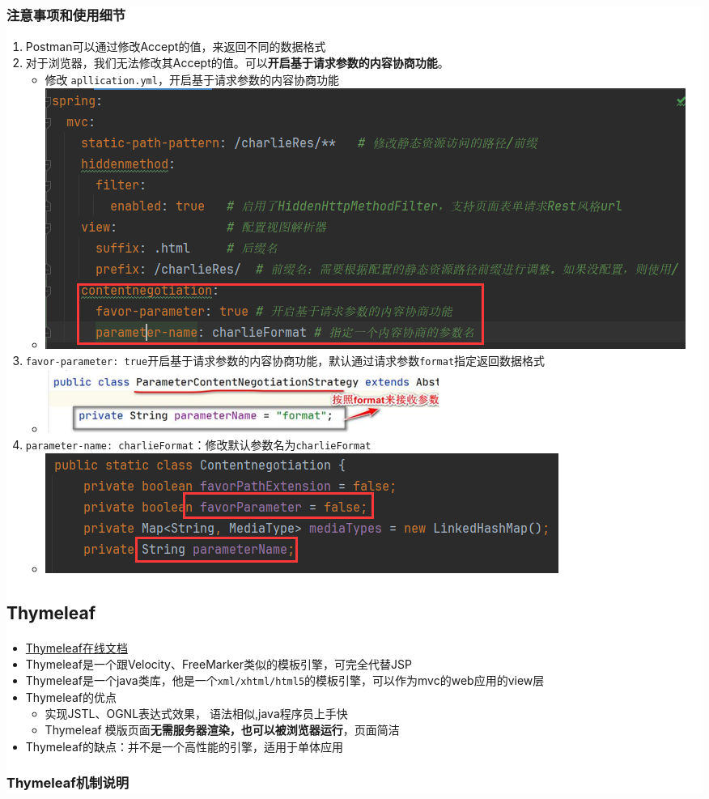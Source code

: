 ### 注意事项和使用细节

1. Postman可以通过修改Accept的值，来返回不同的数据格式
2. 对于浏览器，我们无法修改其Accept的值。可以**开启基于请求参数的内容协商功能**。
    - 修改 `apllication.yml`，开启基于请求参数的内容协商功能
    - ![img_7.png](springbootweb/imgs/img_7.png)
3. `favor-parameter: true`开启基于请求参数的内容协商功能，默认通过请求参数`format`指定返回数据格式
    - ![img_9.png](springbootweb/imgs/img_9.png)
4. `parameter-name: charlieFormat`：修改默认参数名为`charlieFormat`
    - ![img_8.png](springbootweb/imgs/img_8.png)

## Thymeleaf

- [Thymeleaf在线文档](https://www.thymeleaf.org/doc/tutorials/3.0/usingthymeleaf.html)
- Thymeleaf是一个跟Velocity、FreeMarker类似的模板引擎，可完全代替JSP
- Thymeleaf是一个java类库，他是一个`xml/xhtml/html5`的模板引擎，可以作为mvc的web应用的view层
- Thymeleaf的优点
    - 实现JSTL、OGNL表达式效果， 语法相似,java程序员上手快
    -  Thymeleaf 模版页面**无需服务器渲染，也可以被浏览器运行**，页面简洁
- Thymeleaf的缺点：并不是一个高性能的引擎，适用于单体应用

### Thymeleaf机制说明
